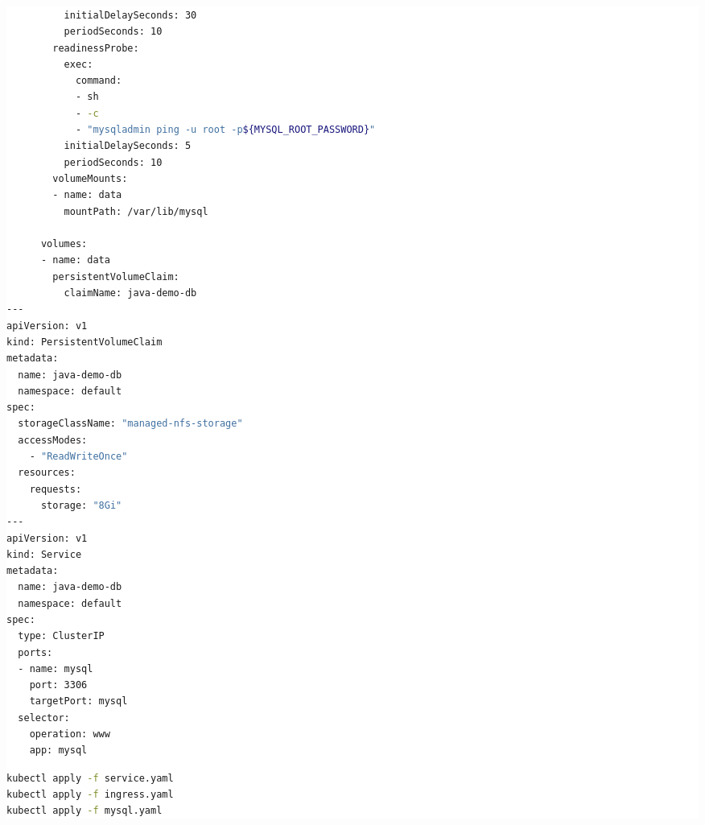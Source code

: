 ```bash
          initialDelaySeconds: 30
          periodSeconds: 10
        readinessProbe:
          exec:
            command:
            - sh
            - -c
            - "mysqladmin ping -u root -p${MYSQL_ROOT_PASSWORD}"
          initialDelaySeconds: 5
          periodSeconds: 10
        volumeMounts:
        - name: data
          mountPath: /var/lib/mysql
        
      volumes:
      - name: data
        persistentVolumeClaim:
          claimName: java-demo-db
---
apiVersion: v1
kind: PersistentVolumeClaim
metadata:
  name: java-demo-db 
  namespace: default
spec:
  storageClassName: "managed-nfs-storage"
  accessModes:
    - "ReadWriteOnce"
  resources:
    requests:
      storage: "8Gi"
---
apiVersion: v1
kind: Service
metadata:
  name: java-demo-db
  namespace: default
spec:
  type: ClusterIP
  ports:
  - name: mysql
    port: 3306
    targetPort: mysql
  selector:
    operation: www
    app: mysql 

```



```bash
kubectl apply -f service.yaml 
kubectl apply -f ingress.yaml 
kubectl apply -f mysql.yaml 
```
